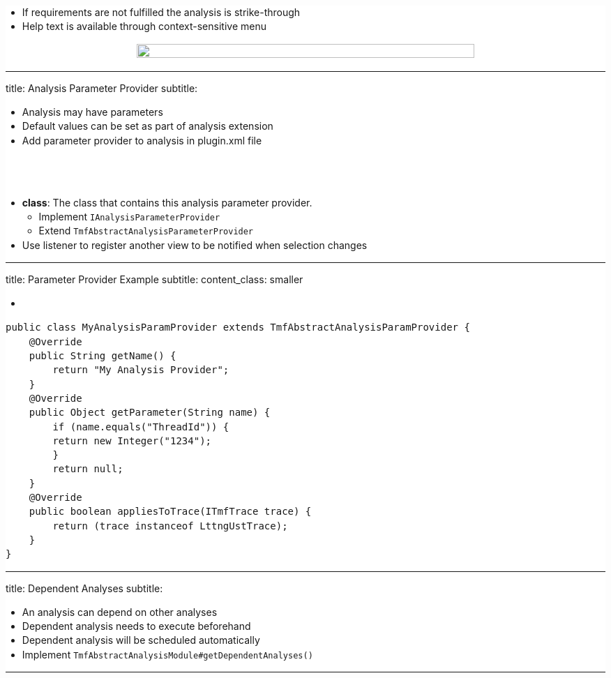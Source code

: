 - If requirements are not fulfilled the analysis is strike-through
- Help text is available through context-sensitive menu

<center><img src="images/ProjectExplorer-no-requirements.png " width="75%" height="75%"/></center>

---
title: Analysis Parameter Provider
subtitle:

- Analysis may have parameters
- Default values can be set as part of analysis extension
- Add parameter provider to analysis in plugin.xml file
<pre class="prettyprint" data-lang="dtd">
		<!ELEMENT parameterProvider (analysisId)>
		<!ATTLIST parameterProvider
		class CDATA #REQUIRED>
</pre>
- **class**: The class that contains this analysis parameter provider.
	- Implement `IAnalysisParameterProvider`
	- Extend `TmfAbstractAnalysisParameterProvider`
- Use listener to register another view to be notified when selection changes

---
title: Parameter Provider Example
subtitle:
content_class: smaller

- 
<pre class="prettyprint" data-lang="java">
public class MyAnalysisParamProvider extends TmfAbstractAnalysisParamProvider {
	@Override
	public String getName() {
		return "My Analysis Provider";
	}
	@Override
	public Object getParameter(String name) {
		if (name.equals("ThreadId")) {
		return new Integer("1234");
		}
		return null;
	}
	@Override
	public boolean appliesToTrace(ITmfTrace trace) {
		return (trace instanceof LttngUstTrace);
	}
}
</pre>

---
title: Dependent Analyses
subtitle:

- An analysis can depend on other analyses
- Dependent analysis needs to execute beforehand
- Dependent analysis will be scheduled automatically
- Implement `TmfAbstractAnalysisModule#getDependentAnalyses()`

---